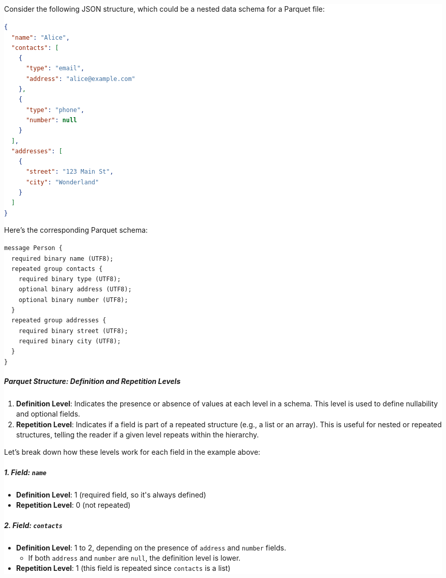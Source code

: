 Consider the following JSON structure, which could be a nested data schema for a Parquet file:
```json
{
  "name": "Alice",
  "contacts": [
    {
      "type": "email",
      "address": "alice@example.com"
    },
    {
      "type": "phone",
      "number": null
    }
  ],
  "addresses": [
    {
      "street": "123 Main St",
      "city": "Wonderland"
    }
  ]
}
```

Here’s the corresponding Parquet schema:
```plaintext
message Person {
  required binary name (UTF8);
  repeated group contacts {
    required binary type (UTF8);
    optional binary address (UTF8);
    optional binary number (UTF8);
  }
  repeated group addresses {
    required binary street (UTF8);
    required binary city (UTF8);
  }
}
```

##### Parquet Structure: Definition and Repetition Levels

1. **Definition Level**: Indicates the presence or absence of values at each level in a schema. This level is used to define nullability and optional fields.
2. **Repetition Level**: Indicates if a field is part of a repeated structure (e.g., a list or an array). This is useful for nested or repeated structures, telling the reader if a given level repeats within the hierarchy.

Let’s break down how these levels work for each field in the example above:

##### 1. Field: `name`
   - **Definition Level**: 1 (required field, so it's always defined)
   - **Repetition Level**: 0 (not repeated)

##### 2. Field: `contacts`
   - **Definition Level**: 1 to 2, depending on the presence of `address` and `number` fields.
     - If both `address` and `number` are `null`, the definition level is lower.
   - **Repetition Level**: 1 (this field is repeated since `contacts` is a list)
